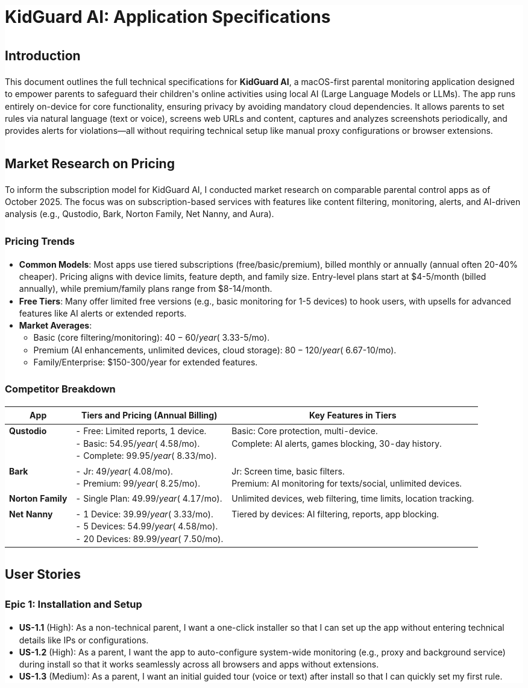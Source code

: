# KidGuard AI: Application Specifications

## Introduction
This document outlines the full technical specifications for **KidGuard AI**, a macOS-first parental monitoring application designed to empower parents to safeguard their children's online activities using local AI (Large Language Models or LLMs). The app runs entirely on-device for core functionality, ensuring privacy by avoiding mandatory cloud dependencies. It allows parents to set rules via natural language (text or voice), screens web URLs and content, captures and analyzes screenshots periodically, and provides alerts for violations—all without requiring technical setup like manual proxy configurations or browser extensions.

## Market Research on Pricing
To inform the subscription model for KidGuard AI, I conducted market research on comparable parental control apps as of October 2025. The focus was on subscription-based services with features like content filtering, monitoring, alerts, and AI-driven analysis (e.g., Qustodio, Bark, Norton Family, Net Nanny, and Aura).

### Pricing Trends
- **Common Models**: Most apps use tiered subscriptions (free/basic/premium), billed monthly or annually (annual often 20-40% cheaper). Pricing aligns with device limits, feature depth, and family size. Entry-level plans start at $4-5/month (billed annually), while premium/family plans range from $8-14/month.
- **Free Tiers**: Many offer limited free versions (e.g., basic monitoring for 1-5 devices) to hook users, with upsells for advanced features like AI alerts or extended reports.
- **Market Averages**:
  - Basic (core filtering/monitoring): $40-60/year (~$3.33-5/mo).
  - Premium (AI enhancements, unlimited devices, cloud storage): $80-120/year (~$6.67-10/mo).
  - Family/Enterprise: $150-300/year for extended features.

### Competitor Breakdown
| App | Tiers and Pricing (Annual Billing) | Key Features in Tiers |
|-----|------------------------------------|-----------------------|
| **Qustodio** | - Free: Limited reports, 1 device.<br>- Basic: $54.95/year (~$4.58/mo).<br>- Complete: $99.95/year (~$8.33/mo). | Basic: Core protection, multi-device.<br>Complete: AI alerts, games blocking, 30-day history. |
| **Bark** | - Jr: $49/year (~$4.08/mo).<br>- Premium: $99/year (~$8.25/mo). | Jr: Screen time, basic filters.<br>Premium: AI monitoring for texts/social, unlimited devices. |
| **Norton Family** | - Single Plan: $49.99/year (~$4.17/mo). | Unlimited devices, web filtering, time limits, location tracking. |
| **Net Nanny** | - 1 Device: $39.99/year (~$3.33/mo).<br>- 5 Devices: $54.99/year (~$4.58/mo).<br>- 20 Devices: $89.99/year (~$7.50/mo). | Tiered by devices: AI filtering, reports, app blocking. |

## User Stories

### Epic 1: Installation and Setup
- **US-1.1** (High): As a non-technical parent, I want a one-click installer so that I can set up the app without entering technical details like IPs or configurations.
- **US-1.2** (High): As a parent, I want the app to auto-configure system-wide monitoring (e.g., proxy and background service) during install so that it works seamlessly across all browsers and apps without extensions.
- **US-1.3** (Medium): As a parent, I want an initial guided tour (voice or text) after install so that I can quickly set my first rule.
